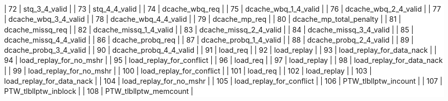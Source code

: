 | 72   | stq_3_4_valid             |
| 73   | stq_4_4_valid             |
| 74   | dcache_wbq_req            |
| 75   | dcache_wbq_1_4_valid      |
| 76   | dcache_wbq_2_4_valid      |
| 77   | dcache_wbq_3_4_valid      |
| 78   | dcache_wbq_4_4_valid      |
| 79   | dcache_mp_req             |
| 80   | dcache_mp_total_penalty   |
| 81   | dcache_missq_req          |
| 82   | dcache_missq_1_4_valid    |
| 83   | dcache_missq_2_4_valid    |
| 84   | dcache_missq_3_4_valid    |
| 85   | dcache_missq_4_4_valid    |
| 86   | dcache_probq_req          |
| 87   | dcache_probq_1_4_valid    |
| 88   | dcache_probq_2_4_valid    |
| 89   | dcache_probq_3_4_valid    |
| 90   | dcache_probq_4_4_valid    |
| 91   | load_req                  |
| 92   | load_replay               |
| 93   | load_replay_for_data_nack |
| 94   | load_replay_for_no_mshr   |
| 95   | load_replay_for_conflict  |
| 96   | load_req                  |
| 97   | load_replay               |
| 98   | load_replay_for_data_nack |
| 99   | load_replay_for_no_mshr   |
| 100  | load_replay_for_conflict  |
| 101  | load_req                  |
| 102  | load_replay               |
| 103  | load_replay_for_data_nack |
| 104  | load_replay_for_no_mshr   |
| 105  | load_replay_for_conflict  |
| 106  | PTW_tlbllptw_incount      |
| 107  | PTW_tlbllptw_inblock      |
| 108  | PTW_tlbllptw_memcount     |